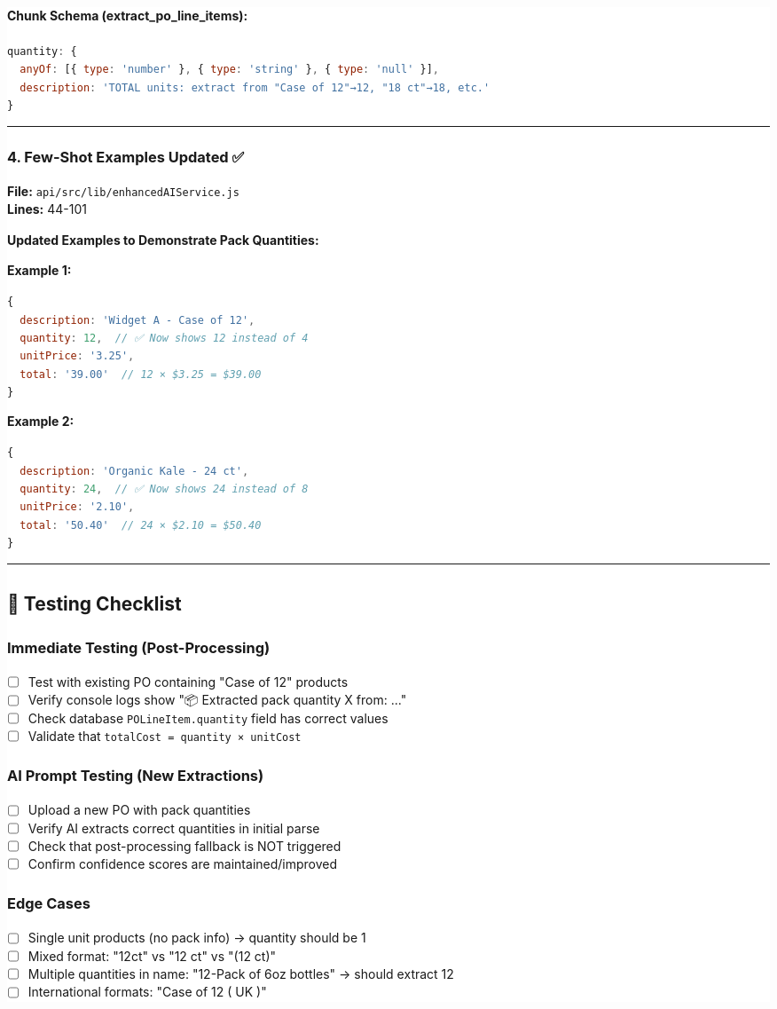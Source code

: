 #### Chunk Schema (extract_po_line_items):
```javascript
quantity: { 
  anyOf: [{ type: 'number' }, { type: 'string' }, { type: 'null' }],
  description: 'TOTAL units: extract from "Case of 12"→12, "18 ct"→18, etc.'
}
```

---

### 4. Few-Shot Examples Updated ✅
**File:** `api/src/lib/enhancedAIService.js`  
**Lines:** 44-101

**Updated Examples to Demonstrate Pack Quantities:**

**Example 1:**
```javascript
{
  description: 'Widget A - Case of 12',
  quantity: 12,  // ✅ Now shows 12 instead of 4
  unitPrice: '3.25',
  total: '39.00'  // 12 × $3.25 = $39.00
}
```

**Example 2:**
```javascript
{
  description: 'Organic Kale - 24 ct',
  quantity: 24,  // ✅ Now shows 24 instead of 8
  unitPrice: '2.10',
  total: '50.40'  // 24 × $2.10 = $50.40
}
```

---

## 🧪 Testing Checklist

### Immediate Testing (Post-Processing)
- [ ] Test with existing PO containing "Case of 12" products
- [ ] Verify console logs show "📦 Extracted pack quantity X from: ..."
- [ ] Check database `POLineItem.quantity` field has correct values
- [ ] Validate that `totalCost = quantity × unitCost`

### AI Prompt Testing (New Extractions)
- [ ] Upload a new PO with pack quantities
- [ ] Verify AI extracts correct quantities in initial parse
- [ ] Check that post-processing fallback is NOT triggered
- [ ] Confirm confidence scores are maintained/improved

### Edge Cases
- [ ] Single unit products (no pack info) → quantity should be 1
- [ ] Mixed format: "12ct" vs "12 ct" vs "(12 ct)"
- [ ] Multiple quantities in name: "12-Pack of 6oz bottles" → should extract 12
- [ ] International formats: "Case of 12 ( UK )"
